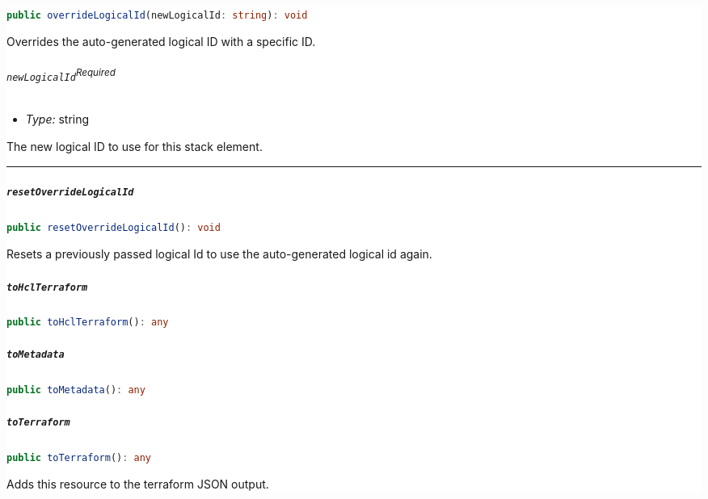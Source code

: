 ```typescript
public overrideLogicalId(newLogicalId: string): void
```

Overrides the auto-generated logical ID with a specific ID.

###### `newLogicalId`<sup>Required</sup> <a name="newLogicalId" id="rhizo-co-terraform-provider-oci.announcementsServiceAnnouncementSubscriptionsFilterGroup.AnnouncementsServiceAnnouncementSubscriptionsFilterGroup.overrideLogicalId.parameter.newLogicalId"></a>

- *Type:* string

The new logical ID to use for this stack element.

---

##### `resetOverrideLogicalId` <a name="resetOverrideLogicalId" id="rhizo-co-terraform-provider-oci.announcementsServiceAnnouncementSubscriptionsFilterGroup.AnnouncementsServiceAnnouncementSubscriptionsFilterGroup.resetOverrideLogicalId"></a>

```typescript
public resetOverrideLogicalId(): void
```

Resets a previously passed logical Id to use the auto-generated logical id again.

##### `toHclTerraform` <a name="toHclTerraform" id="rhizo-co-terraform-provider-oci.announcementsServiceAnnouncementSubscriptionsFilterGroup.AnnouncementsServiceAnnouncementSubscriptionsFilterGroup.toHclTerraform"></a>

```typescript
public toHclTerraform(): any
```

##### `toMetadata` <a name="toMetadata" id="rhizo-co-terraform-provider-oci.announcementsServiceAnnouncementSubscriptionsFilterGroup.AnnouncementsServiceAnnouncementSubscriptionsFilterGroup.toMetadata"></a>

```typescript
public toMetadata(): any
```

##### `toTerraform` <a name="toTerraform" id="rhizo-co-terraform-provider-oci.announcementsServiceAnnouncementSubscriptionsFilterGroup.AnnouncementsServiceAnnouncementSubscriptionsFilterGroup.toTerraform"></a>

```typescript
public toTerraform(): any
```

Adds this resource to the terraform JSON output.
